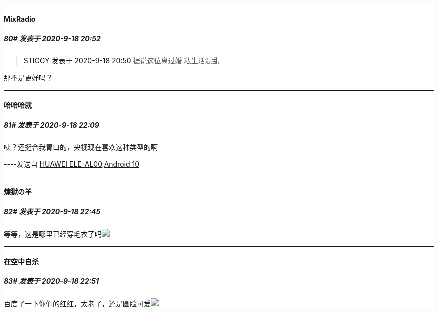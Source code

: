 





-----

####  MixRadio  
##### 80#       发表于 2020-9-18 20:52



<blockquote><a href="httphttps://bbs.saraba1st.com/2b/forum.php?mod=redirect&amp;goto=findpost&amp;pid=48780653&amp;ptid=1960384" target="_blank">STIGGY 发表于 2020-9-18 20:50</a>
据说这位离过婚 私生活混乱</blockquote>
那不是更好吗？







-----

####  哈哈哈就  
##### 81#       发表于 2020-9-18 22:09




咦？还挺合我胃口的，央视现在喜欢这种类型的啊


----发送自 [HUAWEI ELE-AL00,Android 10](http://stage1.5j4m.com/?1.33)







-----

####  煉獄の羊  
##### 82#       发表于 2020-9-18 22:45




等等，这是哪里已经穿毛衣了吗<img src="https://static.saraba1st.com/image/smiley/face2017/238.png" referrerpolicy="no-referrer">







-----

####  在空中自杀  
##### 83#       发表于 2020-9-18 22:51




百度了一下你们的红红，太老了，还是圆脸可爱<img src="https://static.saraba1st.com/image/smiley/face2017/075.png" referrerpolicy="no-referrer">
